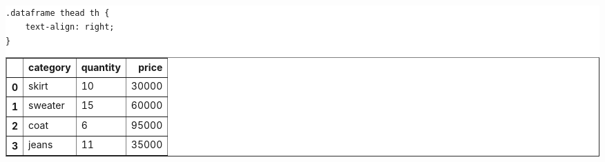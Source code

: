     .dataframe thead th {
        text-align: right;
    }
</style>
<table border="1" class="dataframe">
  <thead>
    <tr style="text-align: right;">
      <th></th>
      <th>category</th>
      <th>quantity</th>
      <th>price</th>
    </tr>
  </thead>
  <tbody>
    <tr>
      <th>0</th>
      <td>skirt</td>
      <td>10</td>
      <td>30000</td>
    </tr>
    <tr>
      <th>1</th>
      <td>sweater</td>
      <td>15</td>
      <td>60000</td>
    </tr>
    <tr>
      <th>2</th>
      <td>coat</td>
      <td>6</td>
      <td>95000</td>
    </tr>
    <tr>
      <th>3</th>
      <td>jeans</td>
      <td>11</td>
      <td>35000</td>
    </tr>
  </tbody>
</table>
</div>
    <div class="colab-df-buttons">

  <div class="colab-df-container">
    <button class="colab-df-convert" onclick="convertToInteractive('df-414466ad-1710-4f35-9264-4147ec65f7b1')"
            title="Convert this dataframe to an interactive table."
            style="display:none;">

  <svg xmlns="http://www.w3.org/2000/svg" height="24px" viewBox="0 -960 960 960">
    <path d="M120-120v-720h720v720H120Zm60-500h600v-160H180v160Zm220 220h160v-160H400v160Zm0 220h160v-160H400v160ZM180-400h160v-160H180v160Zm440 0h160v-160H620v160ZM180-180h160v-160H180v160Zm440 0h160v-160H620v160Z"/>
  </svg>
    </button>
